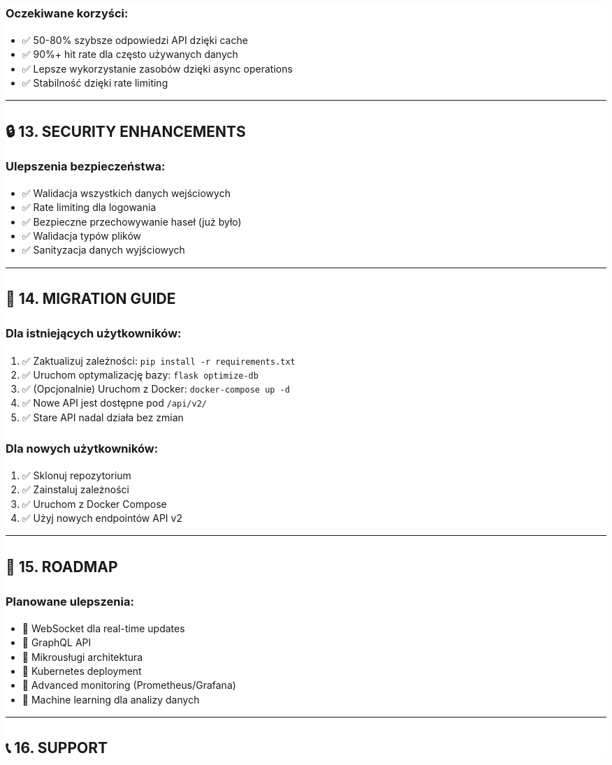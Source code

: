 ### Oczekiwane korzyści:
- ✅ 50-80% szybsze odpowiedzi API dzięki cache
- ✅ 90%+ hit rate dla często używanych danych
- ✅ Lepsze wykorzystanie zasobów dzięki async operations
- ✅ Stabilność dzięki rate limiting

---

## 🔒 **13. SECURITY ENHANCEMENTS**

### Ulepszenia bezpieczeństwa:
- ✅ Walidacja wszystkich danych wejściowych
- ✅ Rate limiting dla logowania
- ✅ Bezpieczne przechowywanie haseł (już było)
- ✅ Walidacja typów plików
- ✅ Sanityzacja danych wyjściowych

---

## 📝 **14. MIGRATION GUIDE**

### Dla istniejących użytkowników:
1. ✅ Zaktualizuj zależności: `pip install -r requirements.txt`
2. ✅ Uruchom optymalizację bazy: `flask optimize-db`
3. ✅ (Opcjonalnie) Uruchom z Docker: `docker-compose up -d`
4. ✅ Nowe API jest dostępne pod `/api/v2/`
5. ✅ Stare API nadal działa bez zmian

### Dla nowych użytkowników:
1. ✅ Sklonuj repozytorium
2. ✅ Zainstaluj zależności
3. ✅ Uruchom z Docker Compose
4. ✅ Użyj nowych endpointów API v2

---

## 🎯 **15. ROADMAP**

### Planowane ulepszenia:
- 🔄 WebSocket dla real-time updates
- 🔄 GraphQL API
- 🔄 Mikrousługi architektura
- 🔄 Kubernetes deployment
- 🔄 Advanced monitoring (Prometheus/Grafana)
- 🔄 Machine learning dla analizy danych

---

## 📞 **16. SUPPORT**
